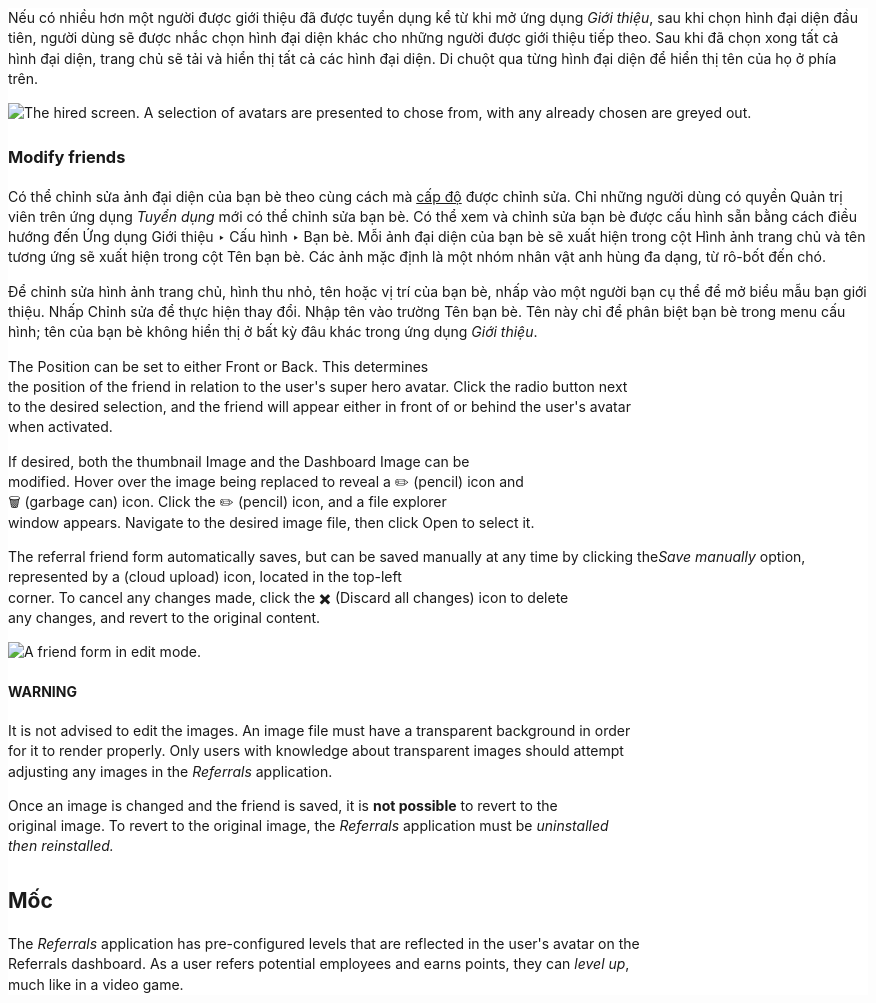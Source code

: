 Nếu có nhiều hơn một người được giới thiệu đã được tuyển dụng kể từ khi mở ứng dụng _Giới thiệu_, sau khi chọn hình đại diện đầu tiên, người dùng sẽ được nhắc chọn hình đại diện khác cho những người được giới thiệu tiếp theo. Sau khi đã chọn xong tất cả hình đại diện, trang chủ sẽ tải và hiển thị tất cả các hình đại diện. Di chuột qua từng hình đại diện để hiển thị tên của họ ở phía trên.

![The hired screen. A selection of avatars are presented to chose from, with any already
chosen are greyed out.](../../.gitbook/assets/avatars.png)

### Modify friends

Có thể chỉnh sửa ảnh đại diện của bạn bè theo cùng cách mà [cấp độ](./#referrals-levels) được chỉnh sửa. Chỉ những người dùng có quyền Quản trị viên trên ứng dụng _Tuyển dụng_ mới có thể chỉnh sửa bạn bè. Có thể xem và chỉnh sửa bạn bè được cấu hình sẵn bằng cách điều hướng đến Ứng dụng Giới thiệu ‣ Cấu hình ‣ Bạn bè. Mỗi ảnh đại diện của bạn bè sẽ xuất hiện trong cột Hình ảnh trang chủ và tên tương ứng sẽ xuất hiện trong cột Tên bạn bè. Các ảnh mặc định là một nhóm nhân vật anh hùng đa dạng, từ rô-bốt đến chó.

Để chỉnh sửa hình ảnh trang chủ, hình thu nhỏ, tên hoặc vị trí của bạn bè, nhấp vào một người bạn cụ thể để mở biểu mẫu bạn giới thiệu. Nhấp Chỉnh sửa để thực hiện thay đổi. Nhập tên vào trường Tên bạn bè. Tên này chỉ để phân biệt bạn bè trong menu cấu hình; tên của bạn bè không hiển thị ở bất kỳ đâu khác trong ứng dụng _Giới thiệu_.

The Position can be set to either Front or Back. This determines\
the position of the friend in relation to the user's super hero avatar. Click the radio button next\
to the desired selection, and the friend will appear either in front of or behind the user's avatar\
when activated.

If desired, both the thumbnail Image and the Dashboard Image can be\
modified. Hover over the image being replaced to reveal a ✏️ (pencil) icon and\
🗑️ (garbage can) icon. Click the ✏️ (pencil) icon, and a file explorer\
window appears. Navigate to the desired image file, then click Open to select it.

The referral friend form automatically saves, but can be saved manually at any time by clicking th&#x65;_&#x53;ave manually_ option, represented by a (cloud upload) icon, located in the top-left\
corner. To cancel any changes made, click the ✖️ (Discard all changes) icon to delete\
any changes, and revert to the original content.

![A friend form in edit mode.](../../.gitbook/assets/edit-friend.png)

#### WARNING

It is not advised to edit the images. An image file must have a transparent background in order\
for it to render properly. Only users with knowledge about transparent images should attempt\
adjusting any images in the _Referrals_ application.

Once an image is changed and the friend is saved, it is **not possible** to revert to the\
original image. To revert to the original image, the _Referrals_ application must be _uninstalled_\
_then reinstalled._

## Mốc

The _Referrals_ application has pre-configured levels that are reflected in the user's avatar on the\
Referrals dashboard. As a user refers potential employees and earns points, they can _level up_,\
much like in a video game.

